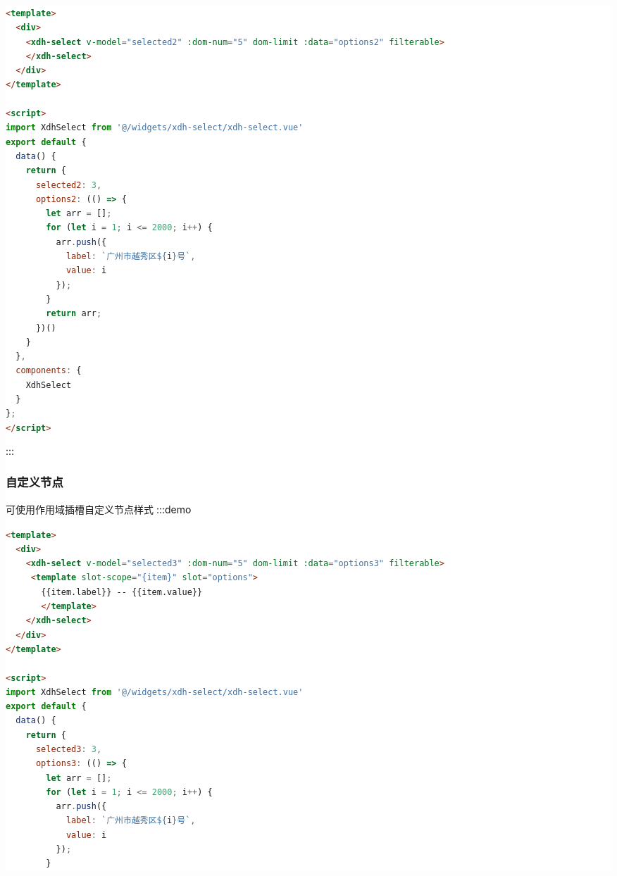 ```html
<template>
  <div>
    <xdh-select v-model="selected2" :dom-num="5" dom-limit :data="options2" filterable>
    </xdh-select>
  </div>
</template>

<script>
import XdhSelect from '@/widgets/xdh-select/xdh-select.vue'
export default {
  data() {
    return {
      selected2: 3,
      options2: (() => {
        let arr = [];
        for (let i = 1; i <= 2000; i++) {
          arr.push({
            label: `广州市越秀区${i}号`,
            value: i
          });
        }
        return arr;
      })()
    }
  },
  components: {
    XdhSelect
  }
};
</script>
```

:::

### 自定义节点

可使用作用域插槽自定义节点样式
:::demo

```html
<template>
  <div>
    <xdh-select v-model="selected3" :dom-num="5" dom-limit :data="options3" filterable>
     <template slot-scope="{item}" slot="options">
       {{item.label}} -- {{item.value}}
       </template>
    </xdh-select>
  </div>
</template>

<script>
import XdhSelect from '@/widgets/xdh-select/xdh-select.vue'
export default {
  data() {
    return {
      selected3: 3,
      options3: (() => {
        let arr = [];
        for (let i = 1; i <= 2000; i++) {
          arr.push({
            label: `广州市越秀区${i}号`,
            value: i
          });
        }
```